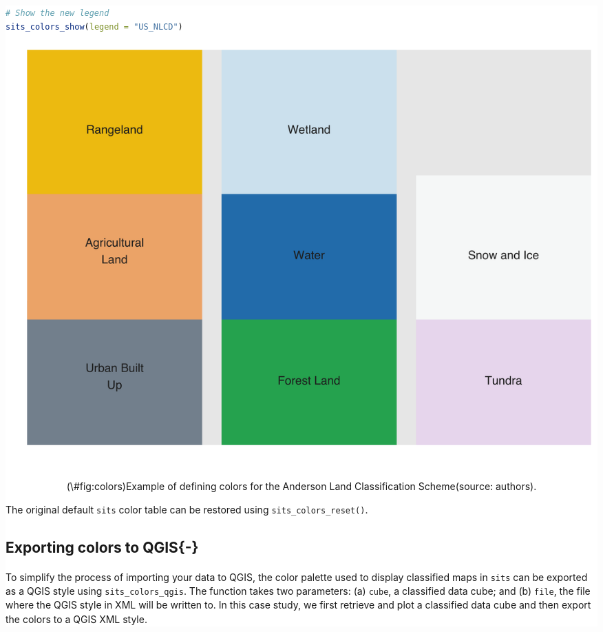 ``` r
# Show the new legend
sits_colors_show(legend = "US_NLCD")
```

<div class="figure" style="text-align: center">
<img src="15-visualisation_files/figure-html/colors-1.png" alt="Example of defining colors for the Anderson Land Classification Scheme(source: authors)." width="100%" height="80%" />
<p class="caption">(\#fig:colors)Example of defining colors for the Anderson Land Classification Scheme(source: authors).</p>
</div>

The original default `sits` color table can be restored using `sits_colors_reset()`. 



## Exporting colors to QGIS{-}

To simplify the process of importing your data to QGIS, the color palette used to display classified maps in `sits` can be exported as a QGIS style using `sits_colors_qgis`. The function takes two parameters: (a) `cube`, a classified data cube; and (b) `file`, the file where the QGIS style in XML will be written to. In this case study, we first retrieve and plot a classified data cube and then export the colors to a QGIS XML style.
